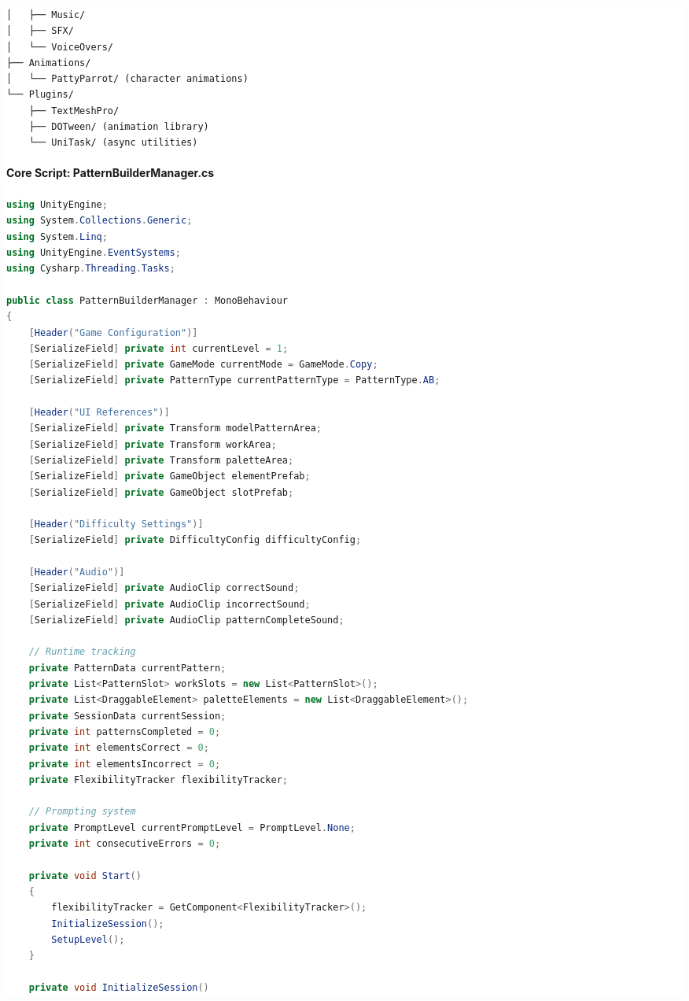 ```
│   ├── Music/
│   ├── SFX/
│   └── VoiceOvers/
├── Animations/
│   └── PattyParrot/ (character animations)
└── Plugins/
    ├── TextMeshPro/
    ├── DOTween/ (animation library)
    └── UniTask/ (async utilities)
```

#### Core Script: PatternBuilderManager.cs

```csharp
using UnityEngine;
using System.Collections.Generic;
using System.Linq;
using UnityEngine.EventSystems;
using Cysharp.Threading.Tasks;

public class PatternBuilderManager : MonoBehaviour
{
    [Header("Game Configuration")]
    [SerializeField] private int currentLevel = 1;
    [SerializeField] private GameMode currentMode = GameMode.Copy;
    [SerializeField] private PatternType currentPatternType = PatternType.AB;

    [Header("UI References")]
    [SerializeField] private Transform modelPatternArea;
    [SerializeField] private Transform workArea;
    [SerializeField] private Transform paletteArea;
    [SerializeField] private GameObject elementPrefab;
    [SerializeField] private GameObject slotPrefab;

    [Header("Difficulty Settings")]
    [SerializeField] private DifficultyConfig difficultyConfig;

    [Header("Audio")]
    [SerializeField] private AudioClip correctSound;
    [SerializeField] private AudioClip incorrectSound;
    [SerializeField] private AudioClip patternCompleteSound;

    // Runtime tracking
    private PatternData currentPattern;
    private List<PatternSlot> workSlots = new List<PatternSlot>();
    private List<DraggableElement> paletteElements = new List<DraggableElement>();
    private SessionData currentSession;
    private int patternsCompleted = 0;
    private int elementsCorrect = 0;
    private int elementsIncorrect = 0;
    private FlexibilityTracker flexibilityTracker;

    // Prompting system
    private PromptLevel currentPromptLevel = PromptLevel.None;
    private int consecutiveErrors = 0;

    private void Start()
    {
        flexibilityTracker = GetComponent<FlexibilityTracker>();
        InitializeSession();
        SetupLevel();
    }

    private void InitializeSession()
```